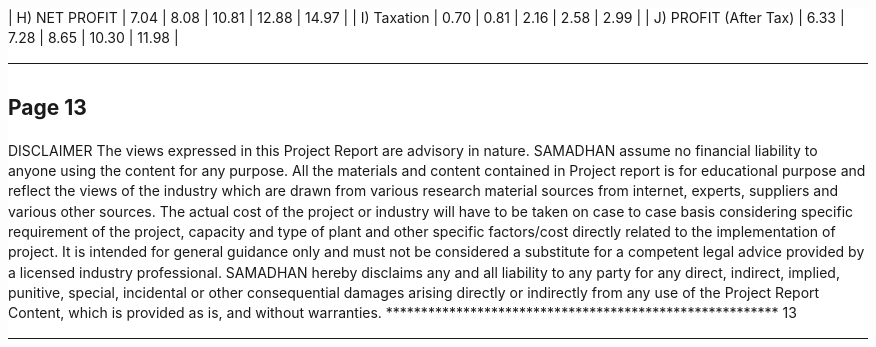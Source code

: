 | H) NET PROFIT | 7.04 | 8.08 | 10.81 | 12.88 | 14.97 |
| I) Taxation | 0.70 | 0.81 | 2.16 | 2.58 | 2.99 |
| J) PROFIT (After Tax) | 6.33 | 7.28 | 8.65 | 10.30 | 11.98 |

---

## Page 13

DISCLAIMER The views expressed in this Project Report are advisory in nature. SAMADHAN assume no financial liability to anyone using the content for any purpose. All the materials and content contained in Project report is for educational purpose and reflect the views of the industry which are drawn from various research material sources from internet, experts, suppliers and various other sources. The actual cost of the project or industry will have to be taken on case to case basis considering specific requirement of the project, capacity and type of plant and other specific factors/cost directly related to the implementation of project. It is intended for general guidance only and must not be considered a substitute for a competent legal advice provided by a licensed industry professional. SAMADHAN hereby disclaims any and all liability to any party for any direct, indirect, implied, punitive, special, incidental or other consequential damages arising directly or indirectly from any use of the Project Report Content, which is provided as is, and without warranties. ******************************************************** 13

---
